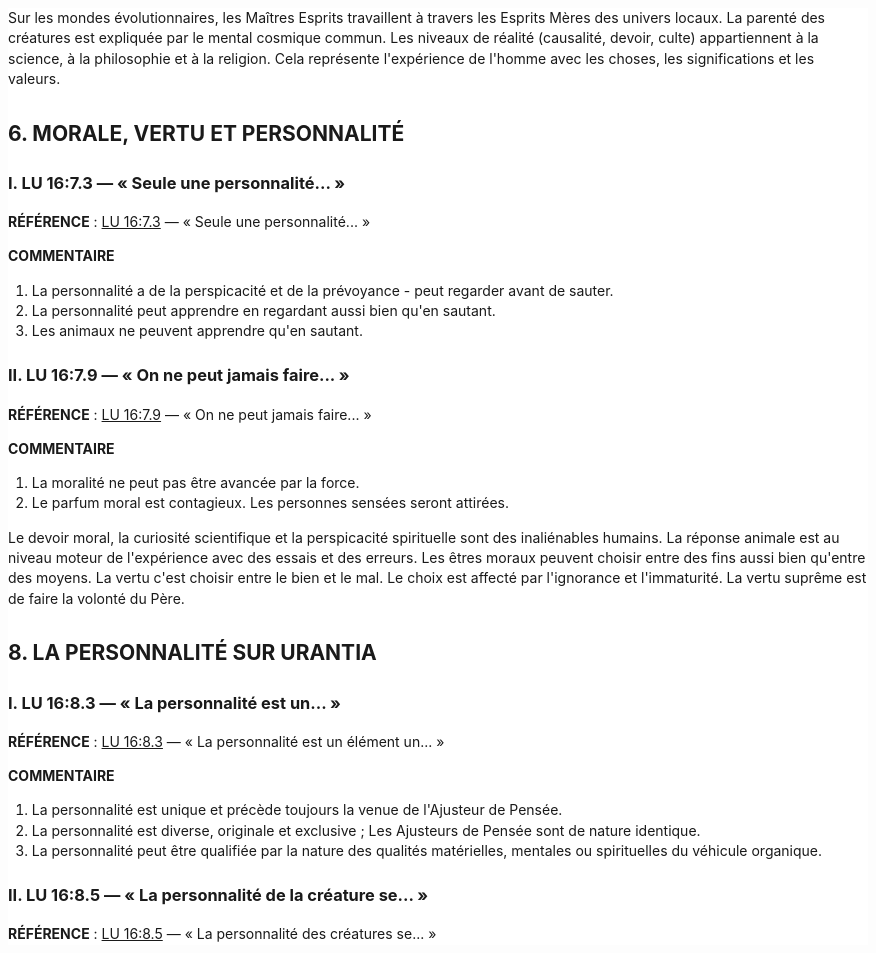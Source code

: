 Sur les mondes évolutionnaires, les Maîtres Esprits travaillent à travers les Esprits Mères des univers locaux. La parenté des créatures est expliquée par le mental cosmique commun. Les niveaux de réalité (causalité, devoir, culte) appartiennent à la science, à la philosophie et à la religion. Cela représente l'expérience de l'homme avec les choses, les significations et les valeurs.

## 6. MORALE, VERTU ET PERSONNALITÉ

### I. LU 16:7.3 — « Seule une personnalité... »

**RÉFÉRENCE** : <a id="s230_16"></a>[LU 16:7.3](/fr/The_Urantia_Book/16#p7_3) — « Seule une personnalité... »

**COMMENTAIRE**

1. La personnalité a de la perspicacité et de la prévoyance - peut regarder avant de sauter.
2. La personnalité peut apprendre en regardant aussi bien qu'en sautant.
3. Les animaux ne peuvent apprendre qu'en sautant.

### II. LU 16:7.9 — « On ne peut jamais faire... »

**RÉFÉRENCE** : <a id="s240_16"></a>[LU 16:7.9](/fr/The_Urantia_Book/16#p7_9) — « On ne peut jamais faire... »

**COMMENTAIRE**

1. La moralité ne peut pas être avancée par la force.
2. Le parfum moral est contagieux. Les personnes sensées seront attirées.

Le devoir moral, la curiosité scientifique et la perspicacité spirituelle sont des inaliénables humains. La réponse animale est au niveau moteur de l'expérience avec des essais et des erreurs. Les êtres moraux peuvent choisir entre des fins aussi bien qu'entre des moyens. La vertu c'est choisir entre le bien et le mal. Le choix est affecté par l'ignorance et l'immaturité. La vertu suprême est de faire la volonté du Père.

## 8. LA PERSONNALITÉ SUR URANTIA

### I. LU 16:8.3 — « La personnalité est un... »

**RÉFÉRENCE** : <a id="s253_16"></a>[LU 16:8.3](/fr/The_Urantia_Book/16#p8_3) — « La personnalité est un élément un... »

**COMMENTAIRE**

1. La personnalité est unique et précède toujours la venue de l'Ajusteur de Pensée.
2. La personnalité est diverse, originale et exclusive ; Les Ajusteurs de Pensée sont de nature identique.
3. La personnalité peut être qualifiée par la nature des qualités matérielles, mentales ou spirituelles du véhicule organique.

### II. LU 16:8.5 — « La personnalité de la créature se... »

**RÉFÉRENCE** : <a id="s263_16"></a>[LU 16:8.5](/fr/The_Urantia_Book/16#p8_5) — « La personnalité des créatures se... »
